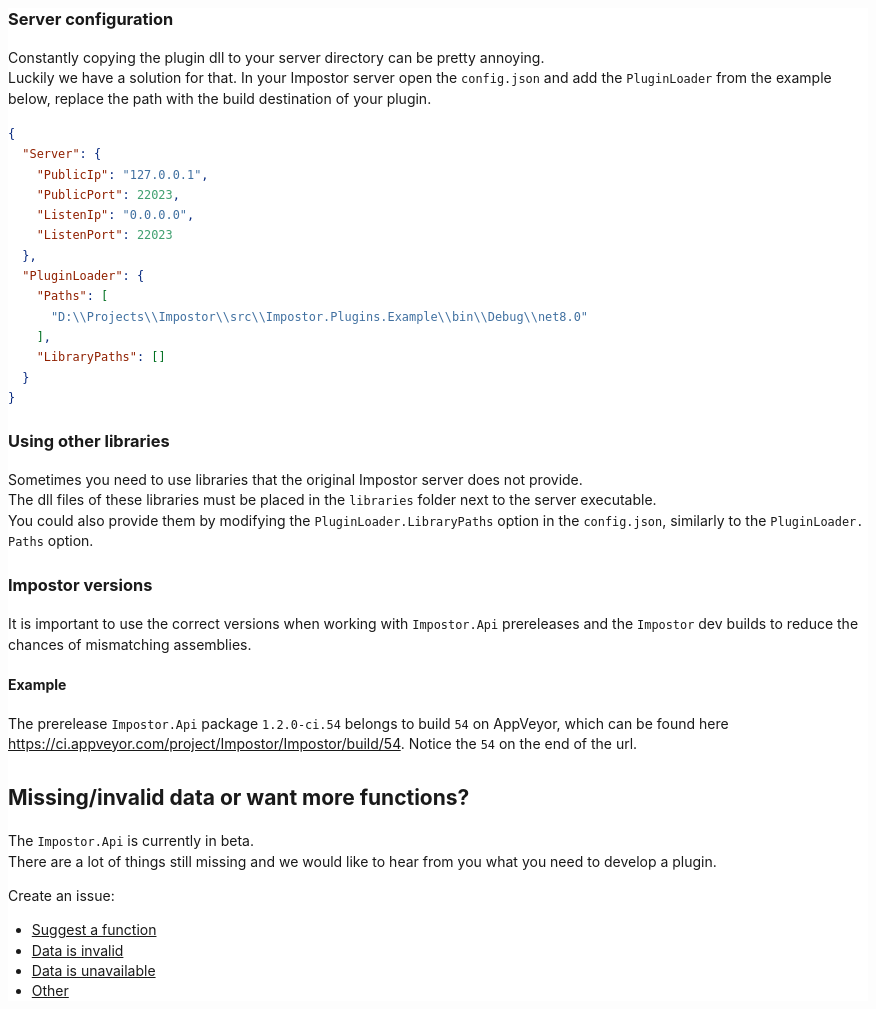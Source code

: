 ### Server configuration

Constantly copying the plugin dll to your server directory can be pretty annoying.\
Luckily we have a solution for that. In your Impostor server open the `config.json` and add the `PluginLoader` from the example below, replace the path with the build destination of your plugin.

```json
{
  "Server": {
    "PublicIp": "127.0.0.1",
    "PublicPort": 22023,
    "ListenIp": "0.0.0.0",
    "ListenPort": 22023
  },
  "PluginLoader": {
    "Paths": [
      "D:\\Projects\\Impostor\\src\\Impostor.Plugins.Example\\bin\\Debug\\net8.0"
    ],
    "LibraryPaths": []
  }
}
```

### Using other libraries

Sometimes you need to use libraries that the original Impostor server does not provide.\
The dll files of these libraries must be placed in the `libraries` folder next to the server executable.\
You could also provide them by modifying the `PluginLoader.LibraryPaths` option in the `config.json`, similarly to the `PluginLoader.Paths` option.

### Impostor versions

It is important to use the correct versions when working with `Impostor.Api` prereleases and the `Impostor` dev builds to reduce the chances of mismatching assemblies. 

#### Example

The prerelease `Impostor.Api` package `1.2.0-ci.54` belongs to build `54` on AppVeyor, which can be found here https://ci.appveyor.com/project/Impostor/Impostor/build/54. Notice the `54` on the end of the url.

## Missing/invalid data or want more functions?

The `Impostor.Api` is currently in beta.\
There are a lot of things still missing and we would like to hear from you what you need to develop a plugin.

Create an issue:

- [Suggest a function](https://github.com/Impostor/Impostor/issues/new?template=3--api-suggestion.md)
- [Data is invalid](https://github.com/Impostor/Impostor/issues/new?template=4--api-invalid.md)
- [Data is unavailable](https://github.com/Impostor/Impostor/issues/new?template=5--api-missing.md)
- [Other](https://github.com/Impostor/Impostor/issues/new?template=6--api-other.md)